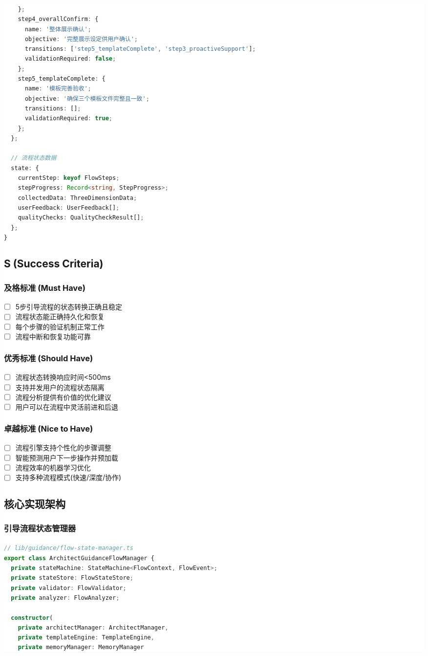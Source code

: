```typescript
    };
    step4_overallConfirm: {
      name: '整体展示确认';
      objective: '完整展示设定供用户确认';
      transitions: ['step5_templateComplete', 'step3_proactiveSupport'];
      validationRequired: false;
    };
    step5_templateComplete: {
      name: '模板完善验收';
      objective: '确保三个模板文件完整且一致';
      transitions: [];
      validationRequired: true;
    };
  };

  // 流程状态数据
  state: {
    currentStep: keyof FlowSteps;
    stepProgress: Record<string, StepProgress>;
    collectedData: ThreeDimensionData;
    userFeedback: UserFeedback[];
    qualityChecks: QualityCheckResult[];
  };
}
```

## S (Success Criteria)

### 及格标准 (Must Have)
- [ ] 5步引导流程的状态转换正确且稳定
- [ ] 流程状态能正确持久化和恢复
- [ ] 每个步骤的验证机制正常工作
- [ ] 流程中断和恢复功能可靠

### 优秀标准 (Should Have)  
- [ ] 流程状态转换响应时间<500ms
- [ ] 支持并发用户的流程状态隔离
- [ ] 流程分析提供有价值的优化建议
- [ ] 用户可以在流程中灵活前进和后退

### 卓越标准 (Nice to Have)
- [ ] 流程引擎支持个性化的步骤调整
- [ ] 智能预测用户下一步操作并预加载
- [ ] 流程效率的机器学习优化
- [ ] 支持多种流程模式(快速/深度/协作)

## 核心实现架构

### 引导流程状态管理器
```typescript
// lib/guidance/flow-state-manager.ts
export class ArchitectGuidanceFlowManager {
  private stateMachine: StateMachine<FlowContext, FlowEvent>;
  private stateStore: FlowStateStore;
  private validator: FlowValidator;
  private analyzer: FlowAnalyzer;

  constructor(
    private architectManager: ArchitectManager,
    private templateEngine: TemplateEngine,
    private memoryManager: MemoryManager
```